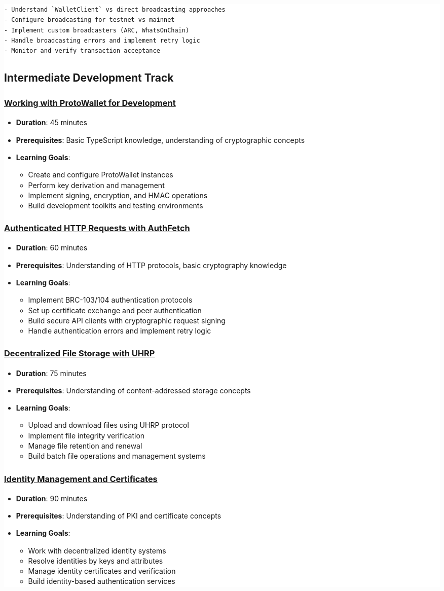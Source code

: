     - Understand `WalletClient` vs direct broadcasting approaches
    - Configure broadcasting for testnet vs mainnet
    - Implement custom broadcasters (ARC, WhatsOnChain)
    - Handle broadcasting errors and implement retry logic
    - Monitor and verify transaction acceptance

## Intermediate Development Track

### [Working with ProtoWallet for Development](./protowallet-development.md)

- **Duration**: 45 minutes
- **Prerequisites**: Basic TypeScript knowledge, understanding of cryptographic concepts
- **Learning Goals**:

    - Create and configure ProtoWallet instances
    - Perform key derivation and management
    - Implement signing, encryption, and HMAC operations
    - Build development toolkits and testing environments

### [Authenticated HTTP Requests with AuthFetch](./authfetch-tutorial.md)

- **Duration**: 60 minutes
- **Prerequisites**: Understanding of HTTP protocols, basic cryptography knowledge
- **Learning Goals**:

    - Implement BRC-103/104 authentication protocols
    - Set up certificate exchange and peer authentication
    - Build secure API clients with cryptographic request signing
    - Handle authentication errors and implement retry logic

### [Decentralized File Storage with UHRP](./uhrp-storage.md)

- **Duration**: 75 minutes
- **Prerequisites**: Understanding of content-addressed storage concepts
- **Learning Goals**:

    - Upload and download files using UHRP protocol
    - Implement file integrity verification
    - Manage file retention and renewal
    - Build batch file operations and management systems

### [Identity Management and Certificates](./identity-management.md)

- **Duration**: 90 minutes
- **Prerequisites**: Understanding of PKI and certificate concepts
- **Learning Goals**:

    - Work with decentralized identity systems
    - Resolve identities by keys and attributes
    - Manage identity certificates and verification
    - Build identity-based authentication services
